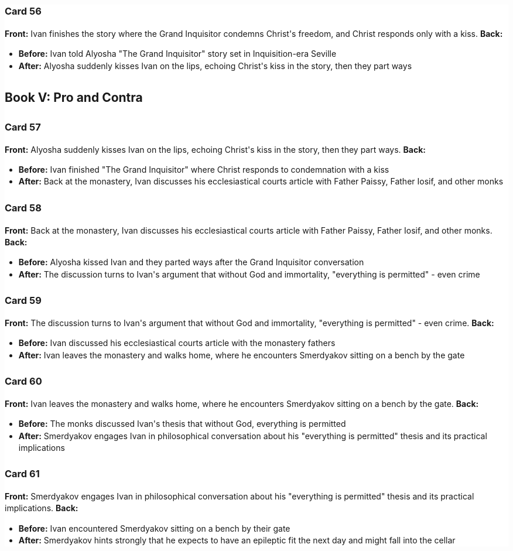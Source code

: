 ### Card 56
**Front:** Ivan finishes the story where the Grand Inquisitor condemns Christ's freedom, and Christ responds only with a kiss.
**Back:**
- **Before:** Ivan told Alyosha "The Grand Inquisitor" story set in Inquisition-era Seville
- **After:** Alyosha suddenly kisses Ivan on the lips, echoing Christ's kiss in the story, then they part ways

## Book V: Pro and Contra

### Card 57
**Front:** Alyosha suddenly kisses Ivan on the lips, echoing Christ's kiss in the story, then they part ways.
**Back:**
- **Before:** Ivan finished "The Grand Inquisitor" where Christ responds to condemnation with a kiss
- **After:** Back at the monastery, Ivan discusses his ecclesiastical courts article with Father Paissy, Father Iosif, and other monks

### Card 58
**Front:** Back at the monastery, Ivan discusses his ecclesiastical courts article with Father Paissy, Father Iosif, and other monks.
**Back:**
- **Before:** Alyosha kissed Ivan and they parted ways after the Grand Inquisitor conversation
- **After:** The discussion turns to Ivan's argument that without God and immortality, "everything is permitted" - even crime

### Card 59
**Front:** The discussion turns to Ivan's argument that without God and immortality, "everything is permitted" - even crime.
**Back:**
- **Before:** Ivan discussed his ecclesiastical courts article with the monastery fathers
- **After:** Ivan leaves the monastery and walks home, where he encounters Smerdyakov sitting on a bench by the gate

### Card 60
**Front:** Ivan leaves the monastery and walks home, where he encounters Smerdyakov sitting on a bench by the gate.
**Back:**
- **Before:** The monks discussed Ivan's thesis that without God, everything is permitted
- **After:** Smerdyakov engages Ivan in philosophical conversation about his "everything is permitted" thesis and its practical implications

### Card 61
**Front:** Smerdyakov engages Ivan in philosophical conversation about his "everything is permitted" thesis and its practical implications.
**Back:**
- **Before:** Ivan encountered Smerdyakov sitting on a bench by their gate
- **After:** Smerdyakov hints strongly that he expects to have an epileptic fit the next day and might fall into the cellar
